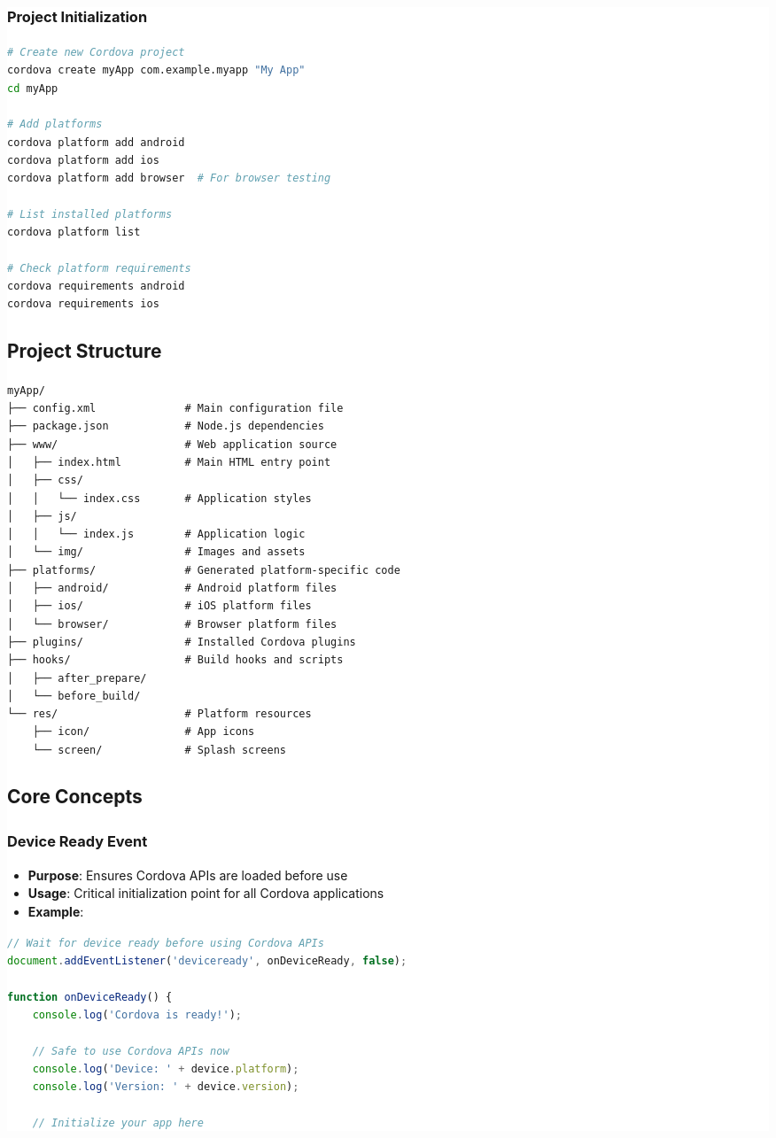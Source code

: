 
### Project Initialization
```bash
# Create new Cordova project
cordova create myApp com.example.myapp "My App"
cd myApp

# Add platforms
cordova platform add android
cordova platform add ios
cordova platform add browser  # For browser testing

# List installed platforms
cordova platform list

# Check platform requirements
cordova requirements android
cordova requirements ios
```

## Project Structure
```
myApp/
├── config.xml              # Main configuration file
├── package.json            # Node.js dependencies
├── www/                    # Web application source
│   ├── index.html          # Main HTML entry point
│   ├── css/
│   │   └── index.css       # Application styles
│   ├── js/
│   │   └── index.js        # Application logic
│   └── img/                # Images and assets
├── platforms/              # Generated platform-specific code
│   ├── android/            # Android platform files
│   ├── ios/                # iOS platform files
│   └── browser/            # Browser platform files
├── plugins/                # Installed Cordova plugins
├── hooks/                  # Build hooks and scripts
│   ├── after_prepare/
│   └── before_build/
└── res/                    # Platform resources
    ├── icon/               # App icons
    └── screen/             # Splash screens
```

## Core Concepts

### Device Ready Event
- **Purpose**: Ensures Cordova APIs are loaded before use
- **Usage**: Critical initialization point for all Cordova applications
- **Example**: 
```javascript
// Wait for device ready before using Cordova APIs
document.addEventListener('deviceready', onDeviceReady, false);

function onDeviceReady() {
    console.log('Cordova is ready!');
    
    // Safe to use Cordova APIs now
    console.log('Device: ' + device.platform);
    console.log('Version: ' + device.version);
    
    // Initialize your app here
```